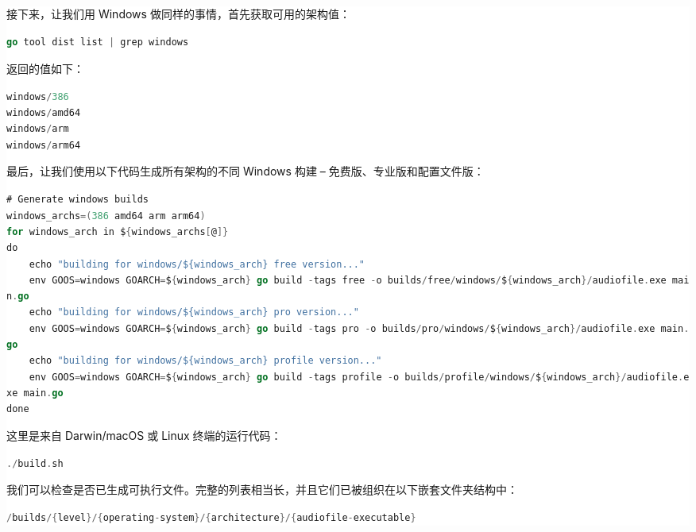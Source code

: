 接下来，让我们用 Windows 做同样的事情，首先获取可用的架构值：

```go
go tool dist list | grep windows
```

返回的值如下：

```go
windows/386
windows/amd64
windows/arm
windows/arm64
```

最后，让我们使用以下代码生成所有架构的不同 Windows 构建 – 免费版、专业版和配置文件版：

```go
# Generate windows builds
windows_archs=(386 amd64 arm arm64)
for windows_arch in ${windows_archs[@]}
do
    echo "building for windows/${windows_arch} free version..."
    env GOOS=windows GOARCH=${windows_arch} go build -tags free -o builds/free/windows/${windows_arch}/audiofile.exe main.go
    echo "building for windows/${windows_arch} pro version..."
    env GOOS=windows GOARCH=${windows_arch} go build -tags pro -o builds/pro/windows/${windows_arch}/audiofile.exe main.go
    echo "building for windows/${windows_arch} profile version..."
    env GOOS=windows GOARCH=${windows_arch} go build -tags profile -o builds/profile/windows/${windows_arch}/audiofile.exe main.go
done
```

这里是来自 Darwin/macOS 或 Linux 终端的运行代码：

```go
./build.sh
```

我们可以检查是否已生成可执行文件。完整的列表相当长，并且它们已被组织在以下嵌套文件夹结构中：

```go
/builds/{level}/{operating-system}/{architecture}/{audiofile-executable}
```
